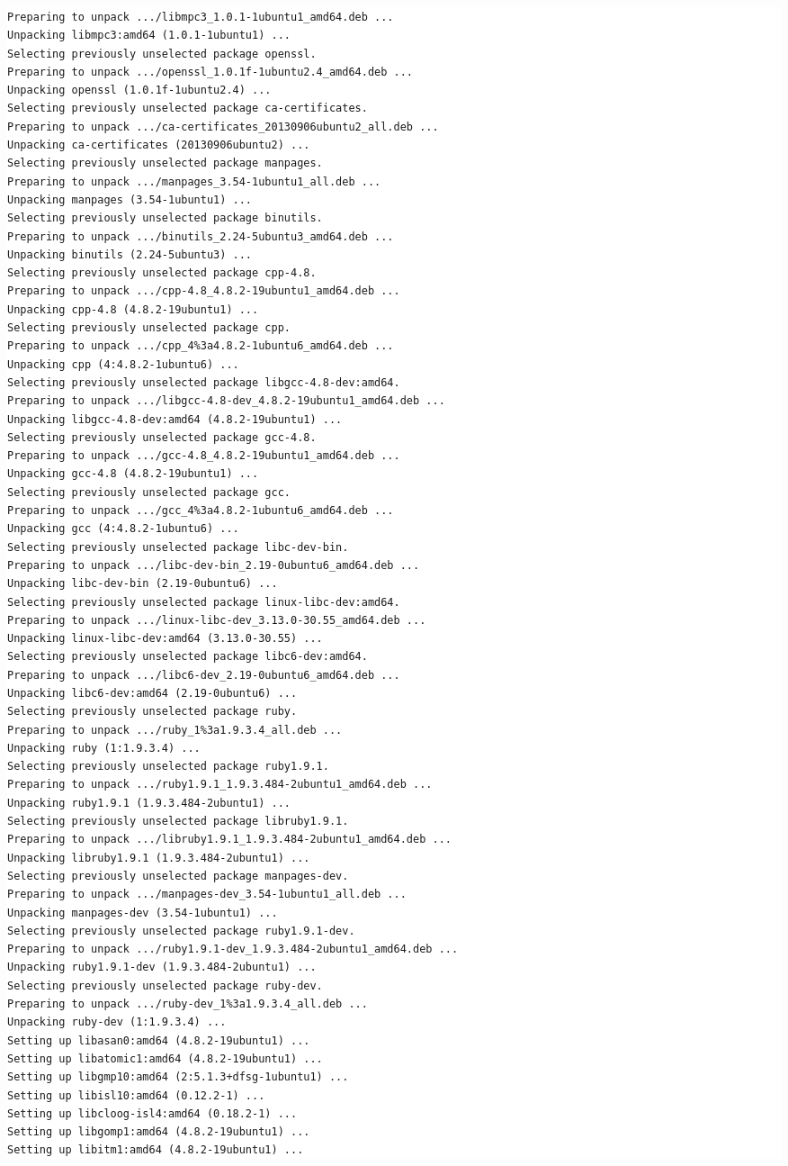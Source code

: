 ```
Preparing to unpack .../libmpc3_1.0.1-1ubuntu1_amd64.deb ...
Unpacking libmpc3:amd64 (1.0.1-1ubuntu1) ...
Selecting previously unselected package openssl.
Preparing to unpack .../openssl_1.0.1f-1ubuntu2.4_amd64.deb ...
Unpacking openssl (1.0.1f-1ubuntu2.4) ...
Selecting previously unselected package ca-certificates.
Preparing to unpack .../ca-certificates_20130906ubuntu2_all.deb ...
Unpacking ca-certificates (20130906ubuntu2) ...
Selecting previously unselected package manpages.
Preparing to unpack .../manpages_3.54-1ubuntu1_all.deb ...
Unpacking manpages (3.54-1ubuntu1) ...
Selecting previously unselected package binutils.
Preparing to unpack .../binutils_2.24-5ubuntu3_amd64.deb ...
Unpacking binutils (2.24-5ubuntu3) ...
Selecting previously unselected package cpp-4.8.
Preparing to unpack .../cpp-4.8_4.8.2-19ubuntu1_amd64.deb ...
Unpacking cpp-4.8 (4.8.2-19ubuntu1) ...
Selecting previously unselected package cpp.
Preparing to unpack .../cpp_4%3a4.8.2-1ubuntu6_amd64.deb ...
Unpacking cpp (4:4.8.2-1ubuntu6) ...
Selecting previously unselected package libgcc-4.8-dev:amd64.
Preparing to unpack .../libgcc-4.8-dev_4.8.2-19ubuntu1_amd64.deb ...
Unpacking libgcc-4.8-dev:amd64 (4.8.2-19ubuntu1) ...
Selecting previously unselected package gcc-4.8.
Preparing to unpack .../gcc-4.8_4.8.2-19ubuntu1_amd64.deb ...
Unpacking gcc-4.8 (4.8.2-19ubuntu1) ...
Selecting previously unselected package gcc.
Preparing to unpack .../gcc_4%3a4.8.2-1ubuntu6_amd64.deb ...
Unpacking gcc (4:4.8.2-1ubuntu6) ...
Selecting previously unselected package libc-dev-bin.
Preparing to unpack .../libc-dev-bin_2.19-0ubuntu6_amd64.deb ...
Unpacking libc-dev-bin (2.19-0ubuntu6) ...
Selecting previously unselected package linux-libc-dev:amd64.
Preparing to unpack .../linux-libc-dev_3.13.0-30.55_amd64.deb ...
Unpacking linux-libc-dev:amd64 (3.13.0-30.55) ...
Selecting previously unselected package libc6-dev:amd64.
Preparing to unpack .../libc6-dev_2.19-0ubuntu6_amd64.deb ...
Unpacking libc6-dev:amd64 (2.19-0ubuntu6) ...
Selecting previously unselected package ruby.
Preparing to unpack .../ruby_1%3a1.9.3.4_all.deb ...
Unpacking ruby (1:1.9.3.4) ...
Selecting previously unselected package ruby1.9.1.
Preparing to unpack .../ruby1.9.1_1.9.3.484-2ubuntu1_amd64.deb ...
Unpacking ruby1.9.1 (1.9.3.484-2ubuntu1) ...
Selecting previously unselected package libruby1.9.1.
Preparing to unpack .../libruby1.9.1_1.9.3.484-2ubuntu1_amd64.deb ...
Unpacking libruby1.9.1 (1.9.3.484-2ubuntu1) ...
Selecting previously unselected package manpages-dev.
Preparing to unpack .../manpages-dev_3.54-1ubuntu1_all.deb ...
Unpacking manpages-dev (3.54-1ubuntu1) ...
Selecting previously unselected package ruby1.9.1-dev.
Preparing to unpack .../ruby1.9.1-dev_1.9.3.484-2ubuntu1_amd64.deb ...
Unpacking ruby1.9.1-dev (1.9.3.484-2ubuntu1) ...
Selecting previously unselected package ruby-dev.
Preparing to unpack .../ruby-dev_1%3a1.9.3.4_all.deb ...
Unpacking ruby-dev (1:1.9.3.4) ...
Setting up libasan0:amd64 (4.8.2-19ubuntu1) ...
Setting up libatomic1:amd64 (4.8.2-19ubuntu1) ...
Setting up libgmp10:amd64 (2:5.1.3+dfsg-1ubuntu1) ...
Setting up libisl10:amd64 (0.12.2-1) ...
Setting up libcloog-isl4:amd64 (0.18.2-1) ...
Setting up libgomp1:amd64 (4.8.2-19ubuntu1) ...
Setting up libitm1:amd64 (4.8.2-19ubuntu1) ...
```